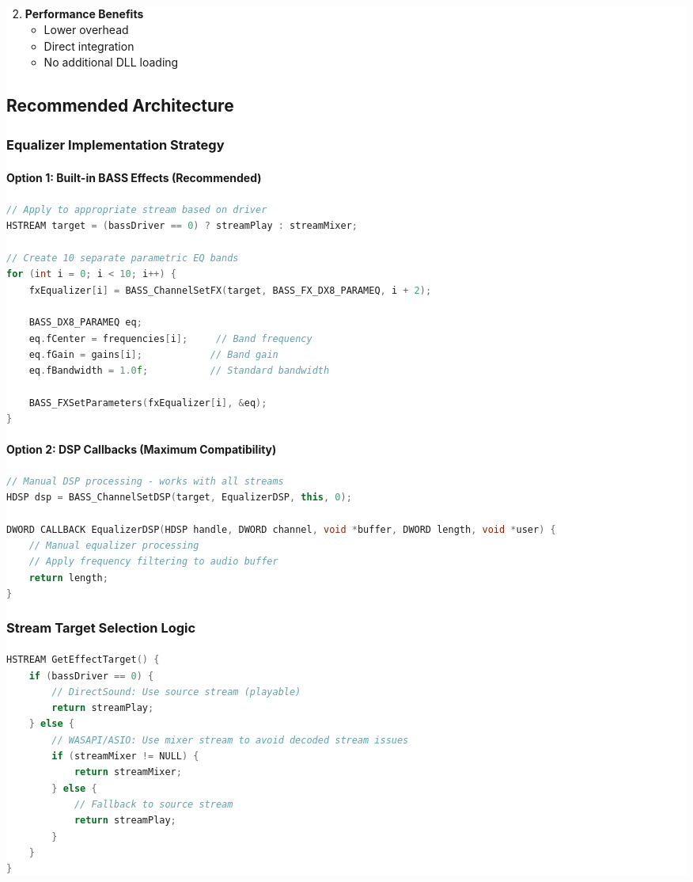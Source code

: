 2. **Performance Benefits**
   - Lower overhead
   - Direct integration
   - No additional DLL loading

## Recommended Architecture

### Equalizer Implementation Strategy

#### Option 1: Built-in BASS Effects (Recommended)
```cpp
// Apply to appropriate stream based on driver
HSTREAM target = (bassDriver == 0) ? streamPlay : streamMixer;

// Create 10 separate parametric EQ bands
for (int i = 0; i < 10; i++) {
    fxEqualizer[i] = BASS_ChannelSetFX(target, BASS_FX_DX8_PARAMEQ, i + 2);
    
    BASS_DX8_PARAMEQ eq;
    eq.fCenter = frequencies[i];     // Band frequency
    eq.fGain = gains[i];            // Band gain
    eq.fBandwidth = 1.0f;           // Standard bandwidth
    
    BASS_FXSetParameters(fxEqualizer[i], &eq);
}
```

#### Option 2: DSP Callbacks (Maximum Compatibility)
```cpp
// Manual DSP processing - works with all streams
HDSP dsp = BASS_ChannelSetDSP(target, EqualizerDSP, this, 0);

DWORD CALLBACK EqualizerDSP(HDSP handle, DWORD channel, void *buffer, DWORD length, void *user) {
    // Manual equalizer processing
    // Apply frequency filtering to audio buffer
    return length;
}
```

### Stream Target Selection Logic

```cpp
HSTREAM GetEffectTarget() {
    if (bassDriver == 0) {
        // DirectSound: Use source stream (playable)
        return streamPlay;
    } else {
        // WASAPI/ASIO: Use mixer stream to avoid decoded stream issues
        if (streamMixer != NULL) {
            return streamMixer;
        } else {
            // Fallback to source stream
            return streamPlay;
        }
    }
}
```
